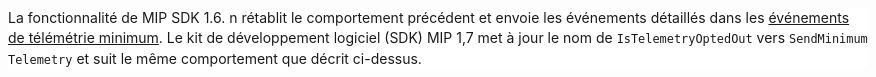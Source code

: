 La fonctionnalité de MIP SDK 1.6. n rétablit le comportement précédent et envoie les événements détaillés dans les [événements de télémétrie minimum](#minimum-telemetry-events). Le kit de développement logiciel (SDK) MIP 1,7 met à jour le nom de `IsTelemetryOptedOut` vers `SendMinimumTelemetry` et suit le même comportement que décrit ci-dessus.